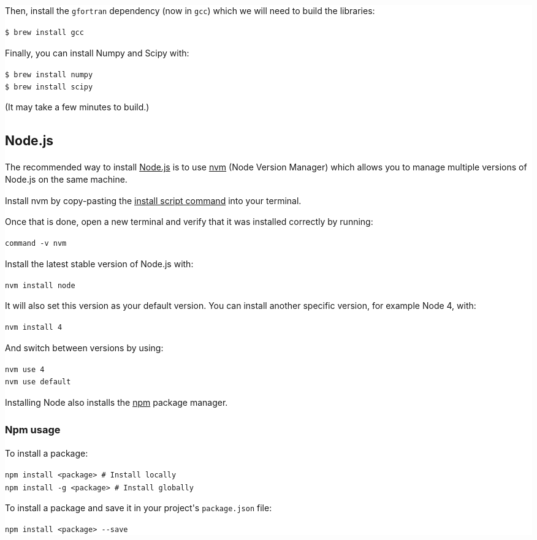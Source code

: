 Then, install the `gfortran` dependency (now in `gcc`) which we will need to build the libraries:

    $ brew install gcc

Finally, you can install Numpy and Scipy with:

    $ brew install numpy
    $ brew install scipy

(It may take a few minutes to build.)

## Node.js

The recommended way to install [Node.js](http://nodejs.org/) is to use [nvm](https://github.com/creationix/nvm) (Node Version Manager) which allows you to manage multiple versions of Node.js on the same machine.

Install nvm by copy-pasting the [install script command](https://github.com/creationix/nvm#install-script) into your terminal.

Once that is done, open a new terminal and verify that it was installed correctly by running:

```
command -v nvm
```

Install the latest stable version of Node.js with:

```
nvm install node
```

It will also set this version as your default version. You can install another specific version, for example Node 4, with:

```
nvm install 4
```

And switch between versions by using:

```
nvm use 4
nvm use default
```

Installing Node also installs the [npm](https://npmjs.org/) package manager.

### Npm usage

To install a package:

```
npm install <package> # Install locally
npm install -g <package> # Install globally
```

To install a package and save it in your project's `package.json` file:

```
npm install <package> --save
```
